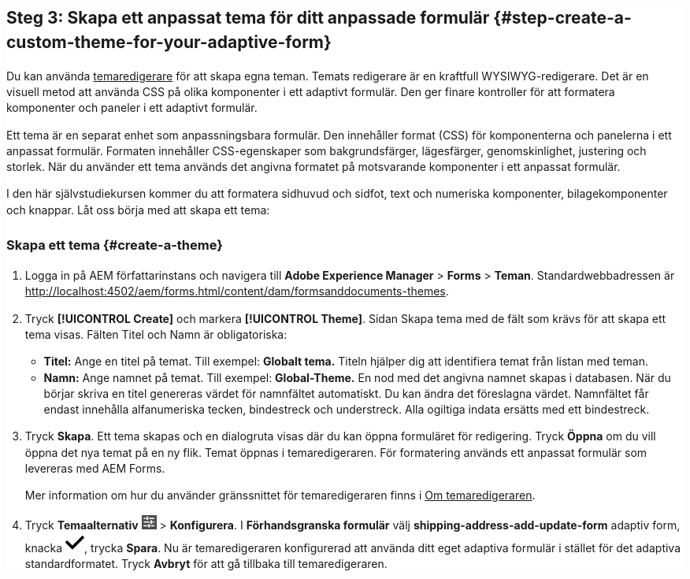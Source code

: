 ## Steg 3: Skapa ett anpassat tema för ditt anpassade formulär {#step-create-a-custom-theme-for-your-adaptive-form}

Du kan använda [temaredigerare](/help/forms/using/themes.md) för att skapa egna teman. Temats redigerare är en kraftfull WYSIWYG-redigerare. Det är en visuell metod att använda CSS på olika komponenter i ett adaptivt formulär. Den ger finare kontroller för att formatera komponenter och paneler i ett adaptivt formulär.

Ett tema är en separat enhet som anpassningsbara formulär. Den innehåller format (CSS) för komponenterna och panelerna i ett anpassat formulär. Formaten innehåller CSS-egenskaper som bakgrundsfärger, lägesfärger, genomskinlighet, justering och storlek. När du använder ett tema används det angivna formatet på motsvarande komponenter i ett anpassat formulär.

I den här självstudiekursen kommer du att formatera sidhuvud och sidfot, text och numeriska komponenter, bilagekomponenter och knappar. Låt oss börja med att skapa ett tema:

### Skapa ett tema {#create-a-theme}

1. Logga in på AEM författarinstans och navigera till **Adobe Experience Manager** > **Forms** > **Teman**. Standardwebbadressen är [http://localhost:4502/aem/forms.html/content/dam/formsanddocuments-themes](http://localhost:4502/aem/forms.html/content/dam/formsanddocuments-themes).
1. Tryck **[!UICONTROL Create]** och markera **[!UICONTROL Theme]**. Sidan Skapa tema med de fält som krävs för att skapa ett tema visas. Fälten Titel och Namn är obligatoriska:

   * **Titel:** Ange en titel på temat. Till exempel: **Globalt tema.** Titeln hjälper dig att identifiera temat från listan med teman.
   * **Namn:** Ange namnet på temat. Till exempel: **Global-Theme.** En nod med det angivna namnet skapas i databasen. När du börjar skriva en titel genereras värdet för namnfältet automatiskt. Du kan ändra det föreslagna värdet. Namnfältet får endast innehålla alfanumeriska tecken, bindestreck och understreck. Alla ogiltiga indata ersätts med ett bindestreck.

1. Tryck **Skapa**. Ett tema skapas och en dialogruta visas där du kan öppna formuläret för redigering. Tryck **Öppna** om du vill öppna det nya temat på en ny flik. Temat öppnas i temaredigeraren. För formatering används ett anpassat formulär som levereras med AEM Forms.

   Mer information om hur du använder gränssnittet för temaredigeraren finns i [Om temaredigeraren](/help/forms/using/themes.md#aboutthethemeeditor).

1. Tryck **Temaalternativ** ![temaalternativ](assets/theme-options.png) > **Konfigurera**. I **Förhandsgranska formulär** välj **shipping-address-add-update-form** adaptiv form, knacka ![aem_6_3_forms_save](assets/aem_6_3_forms_save.png), trycka **Spara**. Nu är temaredigeraren konfigurerad att använda ditt eget adaptiva formulär i stället för det adaptiva standardformatet. Tryck **Avbryt** för att gå tillbaka till temaredigeraren.
